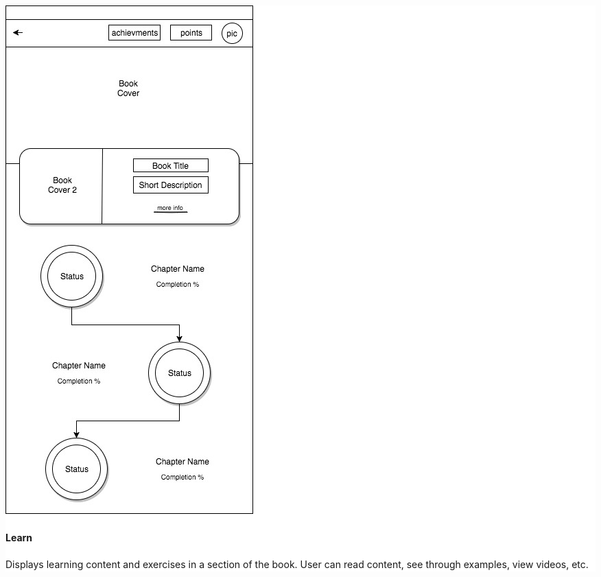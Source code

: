 ![wireframe](https://github.com/roman-smirnov/advanced-java-project/raw/master/screen_images/Roadmap.jpg)

#### Learn
Displays learning content and exercises in a section of the book. 
User can read content, see through examples, view videos, etc. 
